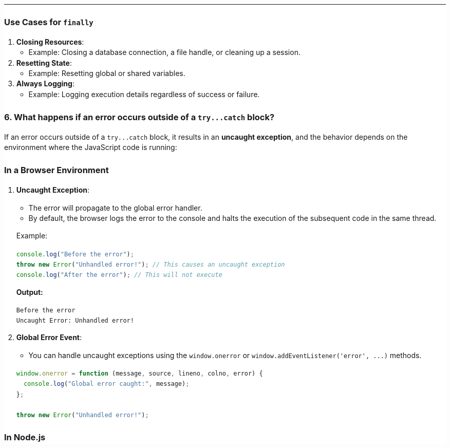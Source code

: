 ```javascript
```

---

### **Use Cases for `finally`**

1. **Closing Resources**:
   - Example: Closing a database connection, a file handle, or cleaning up a session.
2. **Resetting State**:
   - Example: Resetting global or shared variables.
3. **Always Logging**:
   - Example: Logging execution details regardless of success or failure.

### 6. **What happens if an error occurs outside of a `try...catch` block?**

If an error occurs outside of a `try...catch` block, it results in an **uncaught exception**, and the behavior depends on the environment where the JavaScript code is running:

### **In a Browser Environment**

1. **Uncaught Exception**:

   - The error will propagate to the global error handler.
   - By default, the browser logs the error to the console and halts the execution of the subsequent code in the same thread.

   Example:

   ```javascript
   console.log("Before the error");
   throw new Error("Unhandled error!"); // This causes an uncaught exception
   console.log("After the error"); // This will not execute
   ```

   **Output:**

   ```
   Before the error
   Uncaught Error: Unhandled error!
   ```

2. **Global Error Event**:

   - You can handle uncaught exceptions using the `window.onerror` or `window.addEventListener('error', ...)` methods.

   ```javascript
   window.onerror = function (message, source, lineno, colno, error) {
     console.log("Global error caught:", message);
   };

   throw new Error("Unhandled error!");
   ```

### **In Node.js**

